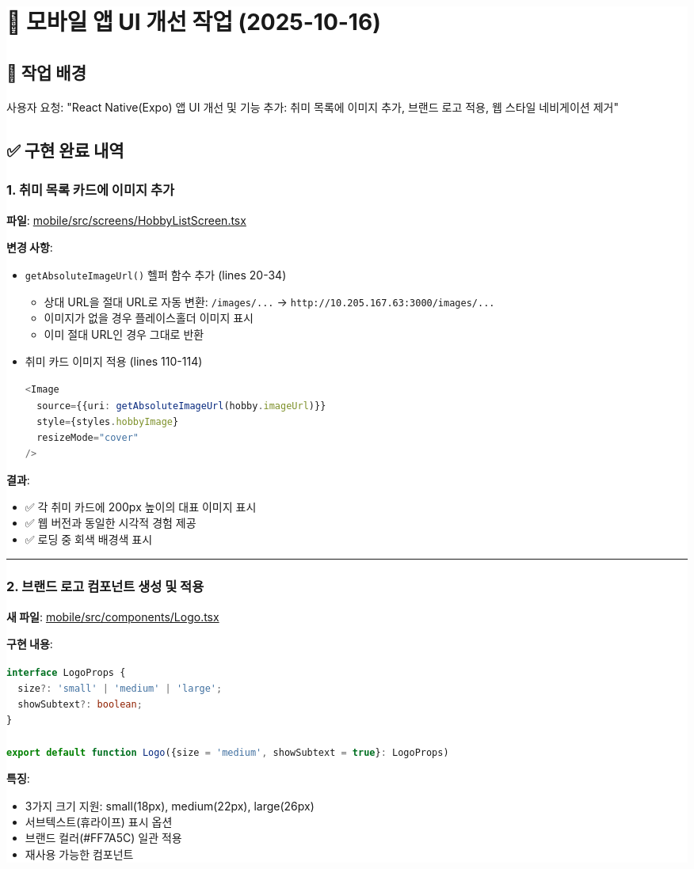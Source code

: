 
# 🎨 모바일 앱 UI 개선 작업 (2025-10-16)

## 📌 작업 배경
사용자 요청: "React Native(Expo) 앱 UI 개선 및 기능 추가: 취미 목록에 이미지 추가, 브랜드 로고 적용, 웹 스타일 네비게이션 제거"

## ✅ 구현 완료 내역

### 1. 취미 목록 카드에 이미지 추가

**파일**: [mobile/src/screens/HobbyListScreen.tsx](mobile/src/screens/HobbyListScreen.tsx)

**변경 사항**:
- `getAbsoluteImageUrl()` 헬퍼 함수 추가 (lines 20-34)
  - 상대 URL을 절대 URL로 자동 변환: `/images/...` → `http://10.205.167.63:3000/images/...`
  - 이미지가 없을 경우 플레이스홀더 이미지 표시
  - 이미 절대 URL인 경우 그대로 반환

- 취미 카드 이미지 적용 (lines 110-114)
  ```typescript
  <Image
    source={{uri: getAbsoluteImageUrl(hobby.imageUrl)}}
    style={styles.hobbyImage}
    resizeMode="cover"
  />
  ```

**결과**:
- ✅ 각 취미 카드에 200px 높이의 대표 이미지 표시
- ✅ 웹 버전과 동일한 시각적 경험 제공
- ✅ 로딩 중 회색 배경색 표시

---

### 2. 브랜드 로고 컴포넌트 생성 및 적용

**새 파일**: [mobile/src/components/Logo.tsx](mobile/src/components/Logo.tsx)

**구현 내용**:
```typescript
interface LogoProps {
  size?: 'small' | 'medium' | 'large';
  showSubtext?: boolean;
}

export default function Logo({size = 'medium', showSubtext = true}: LogoProps)
```

**특징**:
- 3가지 크기 지원: small(18px), medium(22px), large(26px)
- 서브텍스트(휴라이프) 표시 옵션
- 브랜드 컬러(#FF7A5C) 일관 적용
- 재사용 가능한 컴포넌트
